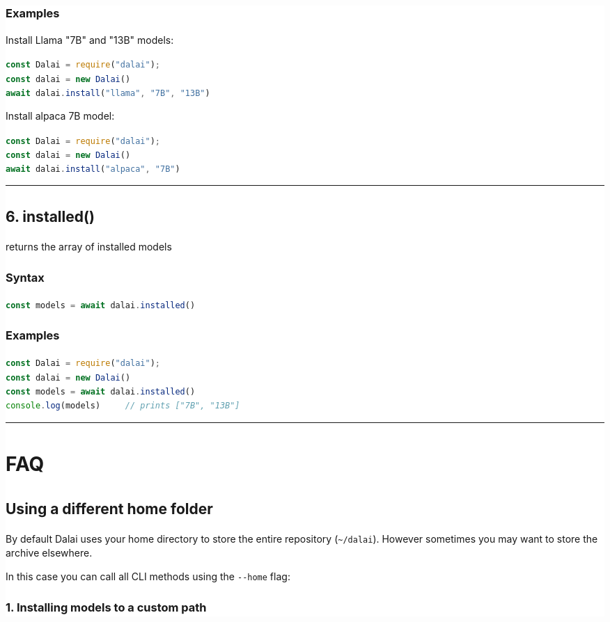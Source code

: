 ### Examples

Install Llama "7B" and "13B" models:


```javascript
const Dalai = require("dalai");
const dalai = new Dalai()
await dalai.install("llama", "7B", "13B")
```

Install alpaca 7B model:

```javascript
const Dalai = require("dalai");
const dalai = new Dalai()
await dalai.install("alpaca", "7B")
```

---

## 6. installed()

returns the array of installed models

### Syntax

```javascript
const models = await dalai.installed()
```

### Examples


```javascript
const Dalai = require("dalai");
const dalai = new Dalai()
const models = await dalai.installed()
console.log(models)     // prints ["7B", "13B"]
```



---


# FAQ

## Using a different home folder

By default Dalai uses your home directory to store the entire repository (`~/dalai`). However sometimes you may want to store the archive elsewhere.

In this case you can call all CLI methods using the `--home` flag:

### 1. Installing models to a custom path
